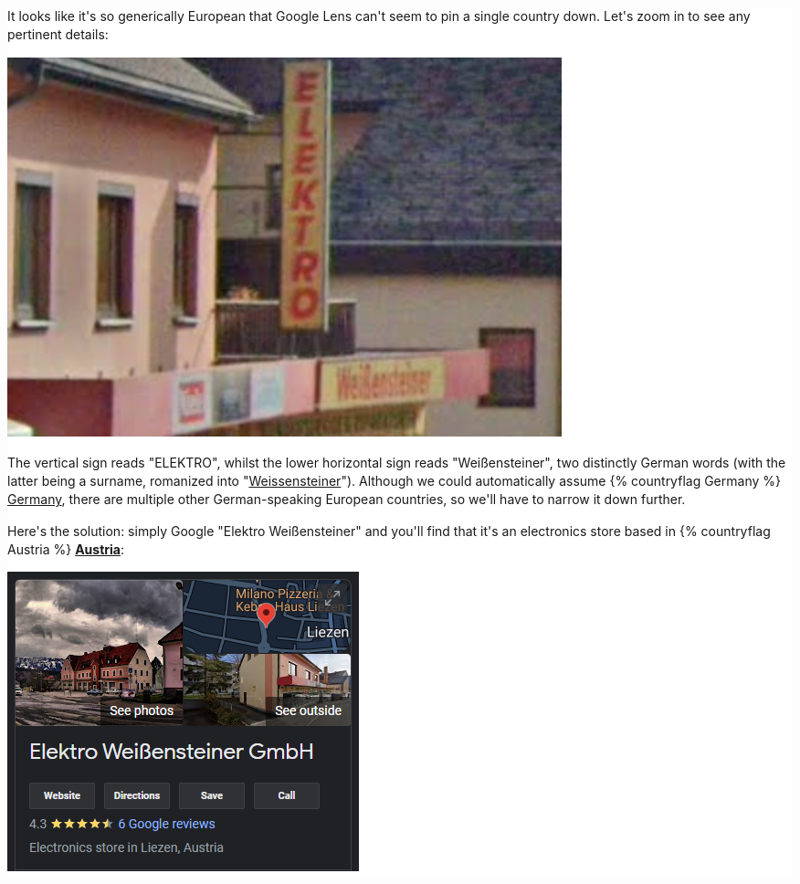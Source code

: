 It looks like it's so generically European that Google Lens can't seem to pin a single country down. Let's zoom in to see any pertinent details:

![12-zoom.png](/static/idekctf-2023/12-zoom.png)

The vertical sign reads "ELEKTRO", whilst the lower horizontal sign reads "Weißensteiner", two distinctly German words (with the latter being a surname, romanized into "[Weissensteiner](https://forebears.io/surnames/weissensteiner)"). Although we could automatically assume  {% countryflag Germany %} [Germany](https://en.wikipedia.org/wiki/Germany), there are multiple other German-speaking European countries, so we'll have to narrow it down further.

Here's the solution: simply Google "Elektro Weißensteiner" and you'll find that it's an electronics store based in {% countryflag Austria %} [**Austria**](https://en.wikipedia.org/wiki/Austria):

![12-google.png](/static/idekctf-2023/12-google.png)
